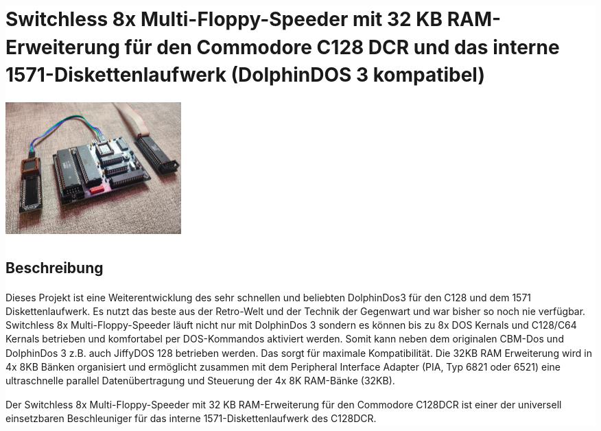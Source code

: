 # Switchless 8x Multi-Floppy-Speeder mit 32 KB RAM-Erweiterung für den Commodore C128 DCR und das interne 1571-Diskettenlaufwerk (DolphinDOS 3 kompatibel)

<img title="8x Multi-Floppy-Speeder 32KB RAM Expasion for the internal 1571 Floppydrive C128DCR - DolphinDos 3" src="https://raw.githubusercontent.com/FraEgg/commodore-c128dcr-1571-switchless-floppydrive-8x-multi-floppy-speeder/refs/heads/main/images/V2.0_C128DCR_Multi-Floppy-Speeder-Set-Title.jpg" alt="loading-ag-1227" data-align="center" style="zoom:25%;">

## Beschreibung

Dieses Projekt ist eine Weiterentwicklung des sehr schnellen und beliebten DolphinDos3 für den C128 und dem 1571 Diskettenlaufwerk. Es nutzt das beste aus der Retro-Welt und der Technik der Gegenwart und war bisher so noch nie verfügbar. Switchless 8x Multi-Floppy-Speeder läuft nicht nur mit DolphinDos 3 sondern es können bis zu 8x DOS Kernals und C128/C64  Kernals betrieben und komfortabel per DOS-Kommandos aktiviert werden. Somit kann neben dem originalen CBM-Dos und DolphinDos 3 z.B. auch JiffyDOS 128 betrieben werden. Das sorgt für maximale Kompatibilität. Die 32KB RAM Erweiterung wird in 4x 8KB Bänken organisiert und ermöglicht zusammen mit dem Peripheral Interface Adapter (PIA, Typ 6821 oder 6521) eine ultraschnelle parallel Datenübertragung und Steuerung der 4x 8K RAM-Bänke (32KB).

Der Switchless 8x Multi-Floppy-Speeder mit 32 KB RAM-Erweiterung für den Commodore C128DCR ist einer der universell einsetzbaren Beschleuniger für das interne 1571-Diskettenlaufwerk des C128DCR. 
